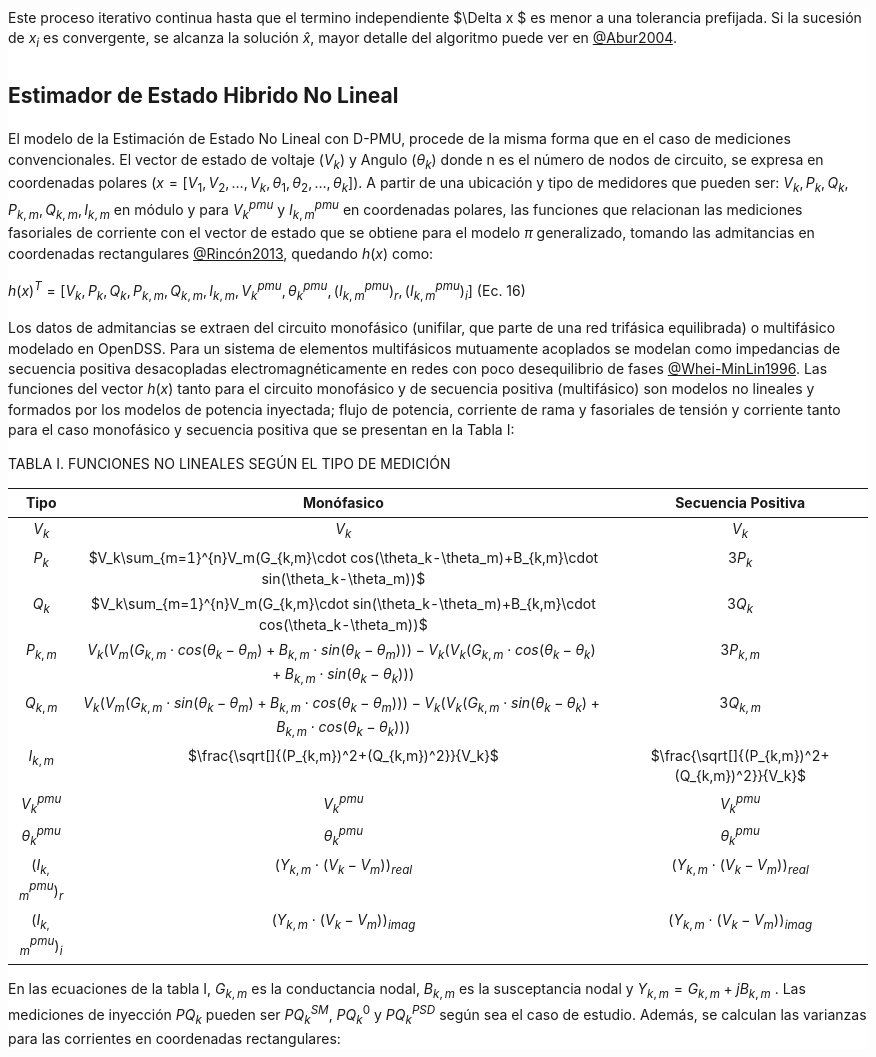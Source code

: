 Este proceso iterativo continua hasta que el termino independiente $\Delta x $ es menor a una tolerancia prefijada. Si la sucesión de $x_i$ es convergente, se alcanza la solución $\hat{x}$, mayor detalle del algoritmo puede ver en [@Abur2004](http://www.crcpress.com/product/isbn/9780824755706).

## Estimador de Estado Hibrido No Lineal

El modelo de la Estimación de Estado No Lineal con D-PMU, procede de la misma forma que en el caso de mediciones convencionales.  El vector de estado de voltaje $(V_k)$ y Angulo $(θ_k)$ donde n es el número de nodos de circuito, se expresa en coordenadas polares $(x=[V_1,V_2,…,V_k,θ_1,θ_2,…,θ_k])$. A partir de una ubicación y tipo de medidores que pueden ser:  $V_k, P_k, Q_k, P_{k,m}, Q_{k,m}, I_{k,m}$ en módulo y para $V_k^{pmu}$ y $I_{k,m}^{pmu}$   en coordenadas polares, las funciones que relacionan las mediciones fasoriales de corriente con el vector de estado que se obtiene para el modelo $π$ generalizado, tomando las admitancias en coordenadas rectangulares [@Rincón2013](https://repositorio.unal.edu.co/handle/unal/51326), quedando $h(x)$ como:
 
$h(x)^T=\left [ V_k,P_k,Q_k, P_{k,m},Q_{k,m},I_{k,m}, V_k^{pmu},\theta_k^{pmu},(I_{k,m}^{pmu})_r,(I_{k,m}^{pmu})_i\right ]$ (Ec. 16)

Los datos de admitancias se extraen del circuito monofásico (unifilar, que parte de una red trifásica equilibrada) o multifásico modelado en OpenDSS. Para un sistema de elementos multifásicos mutuamente acoplados se modelan como impedancias de secuencia positiva desacopladas electromagnéticamente en redes con poco desequilibrio de fases [@Whei-MinLin1996](http://ieeexplore.ieee.org/document/486142/). Las funciones del vector $h(x)$ tanto para el circuito monofásico y de secuencia positiva (multifásico) son modelos no lineales y formados por los modelos de potencia inyectada; flujo de potencia, corriente de rama y fasoriales de tensión y corriente tanto para el caso monofásico y secuencia positiva que se presentan en la Tabla I:

TABLA I. FUNCIONES NO LINEALES SEGÚN EL TIPO DE MEDICIÓN

| **Tipo**| **Monófasico**| **Secuencia Positiva**|
|:---:|:---:|:---:|
|$V_k$|$V_k$|$V_k$|
|$P_k$|$V_k\sum_{m=1}^{n}V_m(G_{k,m}\cdot cos(\theta_k-\theta_m)+B_{k,m}\cdot sin(\theta_k-\theta_m))$|$3P_k$|
|$Q_k$|$V_k\sum_{m=1}^{n}V_m(G_{k,m}\cdot sin(\theta_k-\theta_m)+B_{k,m}\cdot cos(\theta_k-\theta_m))$|$3Q_k$|
|$P_{k,m}$|$V_k(V_m(G_{k,m}\cdot cos(\theta_k-\theta_m)+B_{k,m}\cdot sin(\theta_k-\theta_m)))- V_k(V_k(G_{k,m}\cdot cos(\theta_k-\theta_k)+B_{k,m}\cdot sin(\theta_k-\theta_k)))$|$3P_{k,m}$|
|$Q_{k,m}$|$V_k(V_m(G_{k,m}\cdot sin(\theta_k-\theta_m)+B_{k,m}\cdot cos(\theta_k-\theta_m)))- V_k(V_k(G_{k,m}\cdot sin(\theta_k-\theta_k)+B_{k,m}\cdot cos(\theta_k-\theta_k)))$|$3Q_{k,m}$|
|$I_{k,m}$|$\frac{\sqrt[]{(P_{k,m})^2+(Q_{k,m})^2}}{V_k}$|$\frac{\sqrt[]{(P_{k,m})^2+(Q_{k,m})^2}}{V_k}$|
|$V_k^{pmu}$|$V_k^{pmu}$|$V_k^{pmu}$|
|$\theta_k^{pmu}$|$\theta_k^{pmu}$|$\theta_k^{pmu}$|
|$(I_{k,m}^{pmu})_r$|$(Y_{k,m}\cdot (V_k-V_m))_{real}$|$(Y_{k,m}\cdot (V_k-V_m))_{real}$|
|$(I_{k,m}^{pmu})_i$|$(Y_{k,m}\cdot (V_k-V_m))_{imag}$|$(Y_{k,m}\cdot (V_k-V_m))_{imag}$|

En las ecuaciones de la tabla I, $G_{k,m}$ es la conductancia nodal, $B_{k,m}$ es la susceptancia nodal y $Y_{k,m}=G_{k,m}+jB_{k,m}$ . Las mediciones de inyección $PQ_k$ pueden ser $PQ_{k}^{SM}$, $PQ_{k}^{0}$ y $PQ_{k}^{PSD}$ según sea el caso de estudio. Además, se calculan las varianzas para las corrientes en coordenadas rectangulares:
 